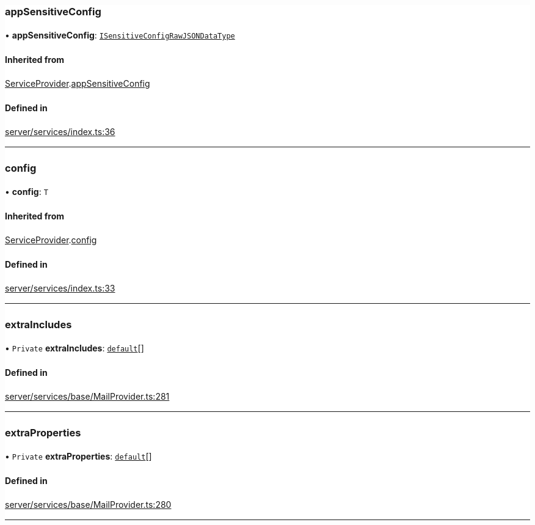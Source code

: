 ### appSensitiveConfig

• **appSensitiveConfig**: [`ISensitiveConfigRawJSONDataType`](../interfaces/config.ISensitiveConfigRawJSONDataType.md)

#### Inherited from

[ServiceProvider](server_services.ServiceProvider.md).[appSensitiveConfig](server_services.ServiceProvider.md#appsensitiveconfig)

#### Defined in

[server/services/index.ts:36](https://github.com/onzag/itemize/blob/73e0c39e/server/services/index.ts#L36)

___

### config

• **config**: `T`

#### Inherited from

[ServiceProvider](server_services.ServiceProvider.md).[config](server_services.ServiceProvider.md#config)

#### Defined in

[server/services/index.ts:33](https://github.com/onzag/itemize/blob/73e0c39e/server/services/index.ts#L33)

___

### extraIncludes

• `Private` **extraIncludes**: [`default`](base_Root_Module_ItemDefinition_Include.default.md)[]

#### Defined in

[server/services/base/MailProvider.ts:281](https://github.com/onzag/itemize/blob/73e0c39e/server/services/base/MailProvider.ts#L281)

___

### extraProperties

• `Private` **extraProperties**: [`default`](base_Root_Module_ItemDefinition_PropertyDefinition.default.md)[]

#### Defined in

[server/services/base/MailProvider.ts:280](https://github.com/onzag/itemize/blob/73e0c39e/server/services/base/MailProvider.ts#L280)

___
